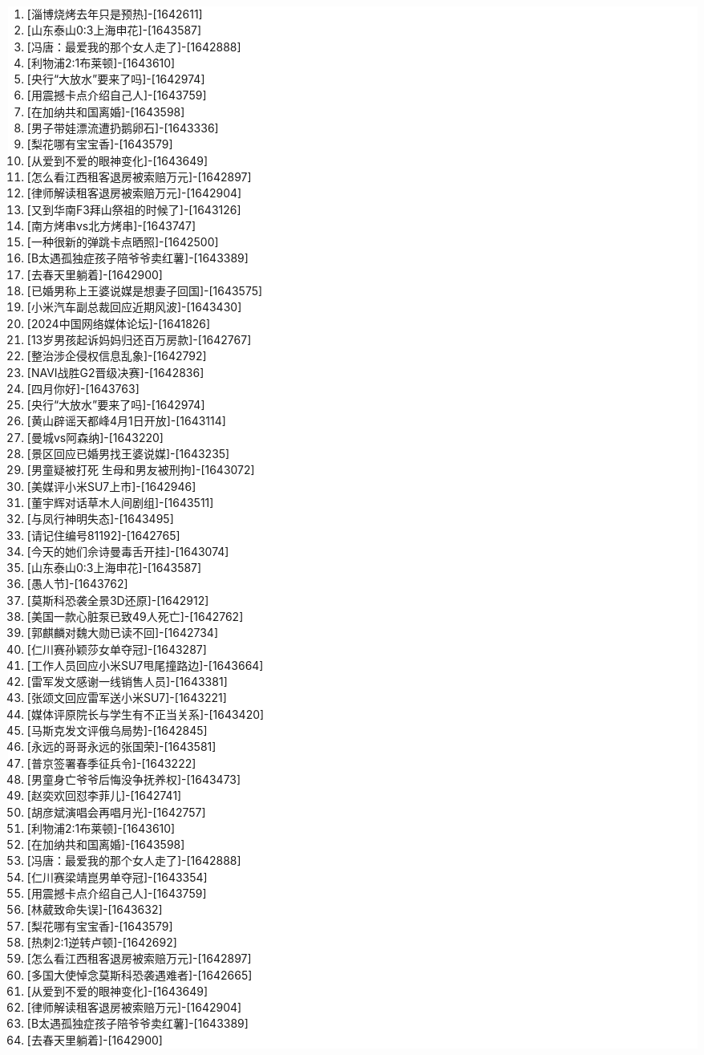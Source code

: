1. [淄博烧烤去年只是预热]-[1642611]
1. [山东泰山0:3上海申花]-[1643587]
1. [冯唐：最爱我的那个女人走了]-[1642888]
1. [利物浦2:1布莱顿]-[1643610]
1. [央行“大放水”要来了吗]-[1642974]
1. [用震撼卡点介绍自己人]-[1643759]
1. [在加纳共和国离婚]-[1643598]
1. [男子带娃漂流遭扔鹅卵石]-[1643336]
1. [梨花哪有宝宝香]-[1643579]
1. [从爱到不爱的眼神变化]-[1643649]
1. [怎么看江西租客退房被索赔万元]-[1642897]
1. [律师解读租客退房被索赔万元]-[1642904]
1. [又到华南F3拜山祭祖的时候了]-[1643126]
1. [南方烤串vs北方烤串]-[1643747]
1. [一种很新的弹跳卡点晒照]-[1642500]
1. [B太遇孤独症孩子陪爷爷卖红薯]-[1643389]
1. [去春天里躺着]-[1642900]
1. [已婚男称上王婆说媒是想妻子回国]-[1643575]
1. [小米汽车副总裁回应近期风波]-[1643430]
1. [2024中国网络媒体论坛]-[1641826]
1. [13岁男孩起诉妈妈归还百万房款]-[1642767]
1. [整治涉企侵权信息乱象]-[1642792]
1. [NAVI战胜G2晋级决赛]-[1642836]
1. [四月你好]-[1643763]
1. [央行“大放水”要来了吗]-[1642974]
1. [黄山辟谣天都峰4月1日开放]-[1643114]
1. [曼城vs阿森纳]-[1643220]
1. [景区回应已婚男找王婆说媒]-[1643235]
1. [男童疑被打死 生母和男友被刑拘]-[1643072]
1. [美媒评小米SU7上市]-[1642946]
1. [董宇辉对话草木人间剧组]-[1643511]
1. [与凤行神明失态]-[1643495]
1. [请记住编号81192]-[1642765]
1. [今天的她们佘诗曼毒舌开挂]-[1643074]
1. [山东泰山0:3上海申花]-[1643587]
1. [愚人节]-[1643762]
1. [莫斯科恐袭全景3D还原]-[1642912]
1. [美国一款心脏泵已致49人死亡]-[1642762]
1. [郭麒麟对魏大勋已读不回]-[1642734]
1. [仁川赛孙颖莎女单夺冠]-[1643287]
1. [工作人员回应小米SU7甩尾撞路边]-[1643664]
1. [雷军发文感谢一线销售人员]-[1643381]
1. [张颂文回应雷军送小米SU7]-[1643221]
1. [媒体评原院长与学生有不正当关系]-[1643420]
1. [马斯克发文评俄乌局势]-[1642845]
1. [永远的哥哥永远的张国荣]-[1643581]
1. [普京签署春季征兵令]-[1643222]
1. [男童身亡爷爷后悔没争抚养权]-[1643473]
1. [赵奕欢回怼李菲儿]-[1642741]
1. [胡彦斌演唱会再唱月光]-[1642757]
1. [利物浦2:1布莱顿]-[1643610]
1. [在加纳共和国离婚]-[1643598]
1. [冯唐：最爱我的那个女人走了]-[1642888]
1. [仁川赛梁靖崑男单夺冠]-[1643354]
1. [用震撼卡点介绍自己人]-[1643759]
1. [林葳致命失误]-[1643632]
1. [梨花哪有宝宝香]-[1643579]
1. [热刺2:1逆转卢顿]-[1642692]
1. [怎么看江西租客退房被索赔万元]-[1642897]
1. [多国大使悼念莫斯科恐袭遇难者]-[1642665]
1. [从爱到不爱的眼神变化]-[1643649]
1. [律师解读租客退房被索赔万元]-[1642904]
1. [B太遇孤独症孩子陪爷爷卖红薯]-[1643389]
1. [去春天里躺着]-[1642900]